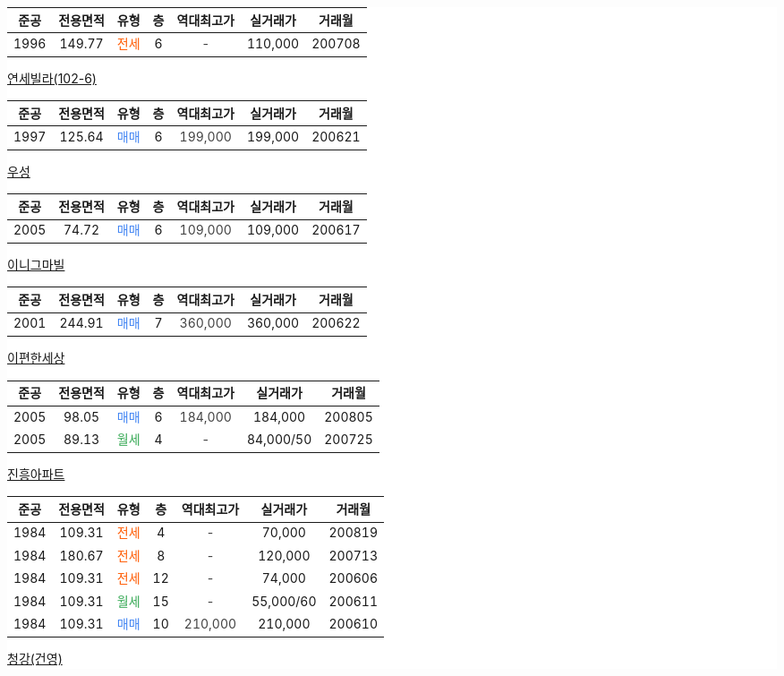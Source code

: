 |준공|전용면적|유형|층|역대최고가|실거래가|거래월|
|:---:|:---:|:---:|:---:|:---:|:---:|:---:|
|1996|149.77|<span style="color:#ff5a00">전세</span>|6|<span style="color:#444444">-</span>|110,000|200708|

[연세빌라(102-6)](https://search.naver.com/search.naver?query=%EC%84%9C%EC%9A%B8%ED%8A%B9%EB%B3%84%EC%8B%9C+%EA%B0%95%EB%82%A8%EA%B5%AC+%EC%B2%AD%EB%8B%B4%EB%8F%99+%EC%97%B0%EC%84%B8%EB%B9%8C%EB%9D%BC%28102-6%29)

|준공|전용면적|유형|층|역대최고가|실거래가|거래월|
|:---:|:---:|:---:|:---:|:---:|:---:|:---:|
|1997|125.64|<span style="color:#4285f3">매매</span>|6|<span style="color:#444444">199,000</span>|199,000|200621|

[우성](https://search.naver.com/search.naver?query=%EC%84%9C%EC%9A%B8%ED%8A%B9%EB%B3%84%EC%8B%9C+%EA%B0%95%EB%82%A8%EA%B5%AC+%EC%B2%AD%EB%8B%B4%EB%8F%99+%EC%9A%B0%EC%84%B1)

|준공|전용면적|유형|층|역대최고가|실거래가|거래월|
|:---:|:---:|:---:|:---:|:---:|:---:|:---:|
|2005|74.72|<span style="color:#4285f3">매매</span>|6|<span style="color:#444444">109,000</span>|109,000|200617|

[이니그마빌](https://search.naver.com/search.naver?query=%EC%84%9C%EC%9A%B8%ED%8A%B9%EB%B3%84%EC%8B%9C+%EA%B0%95%EB%82%A8%EA%B5%AC+%EC%B2%AD%EB%8B%B4%EB%8F%99+%EC%9D%B4%EB%8B%88%EA%B7%B8%EB%A7%88%EB%B9%8C)

|준공|전용면적|유형|층|역대최고가|실거래가|거래월|
|:---:|:---:|:---:|:---:|:---:|:---:|:---:|
|2001|244.91|<span style="color:#4285f3">매매</span>|7|<span style="color:#444444">360,000</span>|360,000|200622|

[이편한세상](https://search.naver.com/search.naver?query=%EC%84%9C%EC%9A%B8%ED%8A%B9%EB%B3%84%EC%8B%9C+%EA%B0%95%EB%82%A8%EA%B5%AC+%EC%B2%AD%EB%8B%B4%EB%8F%99+%EC%9D%B4%ED%8E%B8%ED%95%9C%EC%84%B8%EC%83%81)

|준공|전용면적|유형|층|역대최고가|실거래가|거래월|
|:---:|:---:|:---:|:---:|:---:|:---:|:---:|
|2005|98.05|<span style="color:#4285f3">매매</span>|6|<span style="color:#444444">184,000</span>|184,000|200805|
|2005|89.13|<span style="color:#34a853">월세</span>|4|<span style="color:#444444">-</span>|84,000/50|200725|

[진흥아파트](https://search.naver.com/search.naver?query=%EC%84%9C%EC%9A%B8%ED%8A%B9%EB%B3%84%EC%8B%9C+%EA%B0%95%EB%82%A8%EA%B5%AC+%EC%B2%AD%EB%8B%B4%EB%8F%99+%EC%A7%84%ED%9D%A5%EC%95%84%ED%8C%8C%ED%8A%B8)

|준공|전용면적|유형|층|역대최고가|실거래가|거래월|
|:---:|:---:|:---:|:---:|:---:|:---:|:---:|
|1984|109.31|<span style="color:#ff5a00">전세</span>|4|<span style="color:#444444">-</span>|70,000|200819|
|1984|180.67|<span style="color:#ff5a00">전세</span>|8|<span style="color:#444444">-</span>|120,000|200713|
|1984|109.31|<span style="color:#ff5a00">전세</span>|12|<span style="color:#444444">-</span>|74,000|200606|
|1984|109.31|<span style="color:#34a853">월세</span>|15|<span style="color:#444444">-</span>|55,000/60|200611|
|1984|109.31|<span style="color:#4285f3">매매</span>|10|<span style="color:#444444">210,000</span>|210,000|200610|

[청강(건영)](https://search.naver.com/search.naver?query=%EC%84%9C%EC%9A%B8%ED%8A%B9%EB%B3%84%EC%8B%9C+%EA%B0%95%EB%82%A8%EA%B5%AC+%EC%B2%AD%EB%8B%B4%EB%8F%99+%EC%B2%AD%EA%B0%95%28%EA%B1%B4%EC%98%81%29)
